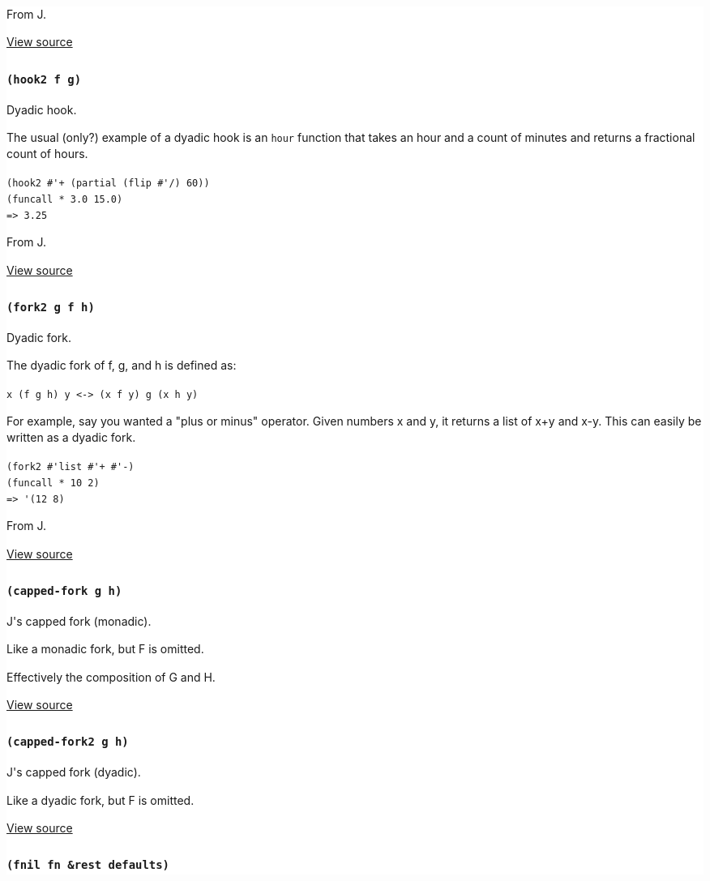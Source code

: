 From J.

[View source](functions.lisp#L362)

### `(hook2 f g)`

Dyadic hook.

The usual (only?) example of a dyadic hook is an `hour` function that
takes an hour and a count of minutes and returns a fractional count of
hours.

    (hook2 #'+ (partial (flip #'/) 60))
    (funcall * 3.0 15.0)
    => 3.25

From J.

[View source](functions.lisp#L387)

### `(fork2 g f h)`

Dyadic fork.

The dyadic fork of f, g, and h is defined as:

    x (f g h) y <-> (x f y) g (x h y)

For example, say you wanted a "plus or minus" operator. Given
numbers x and y, it returns a list of x+y and x-y. This can easily be
written as a dyadic fork.

    (fork2 #'list #'+ #'-)
    (funcall * 10 2)
    => '(12 8)

From J.

[View source](functions.lisp#L403)

### `(capped-fork g h)`

J's capped fork (monadic).

Like a monadic fork, but F is omitted.

Effectively the composition of G and H.

[View source](functions.lisp#L424)

### `(capped-fork2 g h)`

J's capped fork (dyadic).

Like a dyadic fork, but F is omitted.

[View source](functions.lisp#L433)

### `(fnil fn &rest defaults)`
